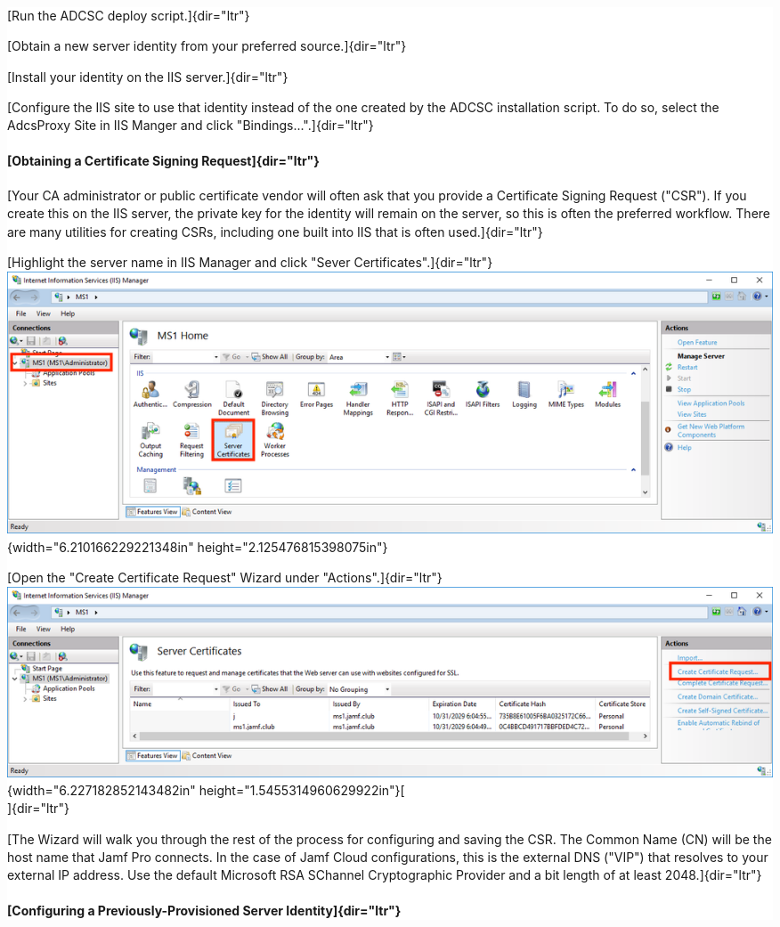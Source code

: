 [Run the ADCSC deploy script.]{dir="ltr"}

[Obtain a new server identity from your preferred source.]{dir="ltr"}

[Install your identity on the IIS server.]{dir="ltr"}

[Configure the IIS site to use that identity instead of the one created by the ADCSC installation script. To do so, select the AdcsProxy Site in IIS Manger and click \"Bindings\...\".]{dir="ltr"}

#### [Obtaining a Certificate Signing Request]{dir="ltr"}

[Your CA administrator or public certificate vendor will often ask that you provide a Certificate Signing Request (\"CSR\"). If you create this on the IIS server, the private key for the identity will remain on the server, so this is often the preferred workflow. There are many utilities for creating CSRs, including one built into IIS that is often used.]{dir="ltr"}

[Highlight the server name in IIS Manager and click \"Sever Certificates\".]{dir="ltr"}\
![](images/image36.png){width="6.210166229221348in" height="2.125476815398075in"}

[Open the \"Create Certificate Request\" Wizard under \"Actions\".]{dir="ltr"}![](images/image37.png){width="6.227182852143482in" height="1.5455314960629922in"}[\
]{dir="ltr"}

[The Wizard will walk you through the rest of the process for configuring and saving the CSR. The Common Name (CN) will be the host name that Jamf Pro connects. In the case of Jamf Cloud configurations, this is the external DNS (\"VIP\") that resolves to your external IP address. Use the default Microsoft RSA SChannel Cryptographic Provider and a bit length of at least 2048.]{dir="ltr"}

#### [Configuring a Previously-Provisioned Server Identity]{dir="ltr"}
